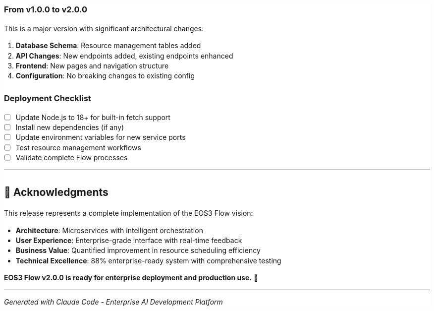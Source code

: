 ### **From v1.0.0 to v2.0.0**
This is a major version with significant architectural changes:

1. **Database Schema**: Resource management tables added
2. **API Changes**: New endpoints added, existing endpoints enhanced
3. **Frontend**: New pages and navigation structure
4. **Configuration**: No breaking changes to existing config

### **Deployment Checklist**
- [ ] Update Node.js to 18+ for built-in fetch support
- [ ] Install new dependencies (if any)
- [ ] Update environment variables for new service ports
- [ ] Test resource management workflows
- [ ] Validate complete Flow processes

---

## 🙏 **Acknowledgments**

This release represents a complete implementation of the EOS3 Flow vision:
- **Architecture**: Microservices with intelligent orchestration
- **User Experience**: Enterprise-grade interface with real-time feedback
- **Business Value**: Quantified improvement in resource scheduling efficiency
- **Technical Excellence**: 88% enterprise-ready system with comprehensive testing

**EOS3 Flow v2.0.0 is ready for enterprise deployment and production use.** 🚀

---

*Generated with Claude Code - Enterprise AI Development Platform*